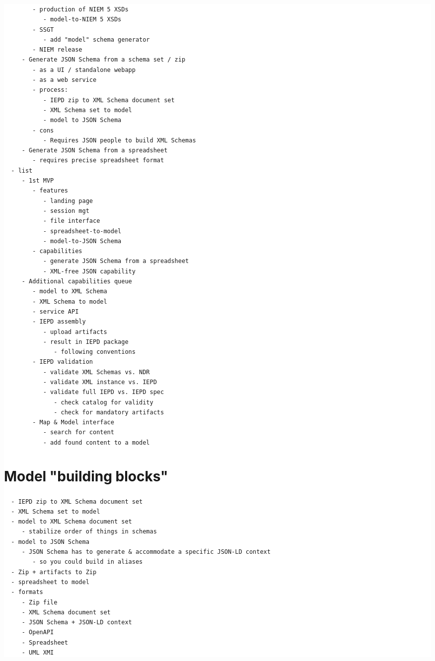             - production of NIEM 5 XSDs
               - model-to-NIEM 5 XSDs
            - SSGT
               - add "model" schema generator
            - NIEM release
         - Generate JSON Schema from a schema set / zip
            - as a UI / standalone webapp
            - as a web service
            - process:
               - IEPD zip to XML Schema document set
               - XML Schema set to model
               - model to JSON Schema
            - cons
               - Requires JSON people to build XML Schemas
         - Generate JSON Schema from a spreadsheet
            - requires precise spreadsheet format
      - list
         - 1st MVP
            - features
               - landing page
               - session mgt
               - file interface
               - spreadsheet-to-model
               - model-to-JSON Schema
            - capabilities
               - generate JSON Schema from a spreadsheet
               - XML-free JSON capability
         - Additional capabilities queue
            - model to XML Schema
            - XML Schema to model
            - service API
            - IEPD assembly
               - upload artifacts
               - result in IEPD package
                  - following conventions
            - IEPD validation
               - validate XML Schemas vs. NDR
               - validate XML instance vs. IEPD
               - validate full IEPD vs. IEPD spec
                  - check catalog for validity
                  - check for mandatory artifacts
            - Map & Model interface
               - search for content
               - add found content to a model

# Model "building blocks"

      - IEPD zip to XML Schema document set
      - XML Schema set to model
      - model to XML Schema document set
         - stabilize order of things in schemas
      - model to JSON Schema
         - JSON Schema has to generate & accommodate a specific JSON-LD context
            - so you could build in aliases
      - Zip + artifacts to Zip
      - spreadsheet to model
      - formats
         - Zip file
         - XML Schema document set
         - JSON Schema + JSON-LD context
         - OpenAPI
         - Spreadsheet
         - UML XMI